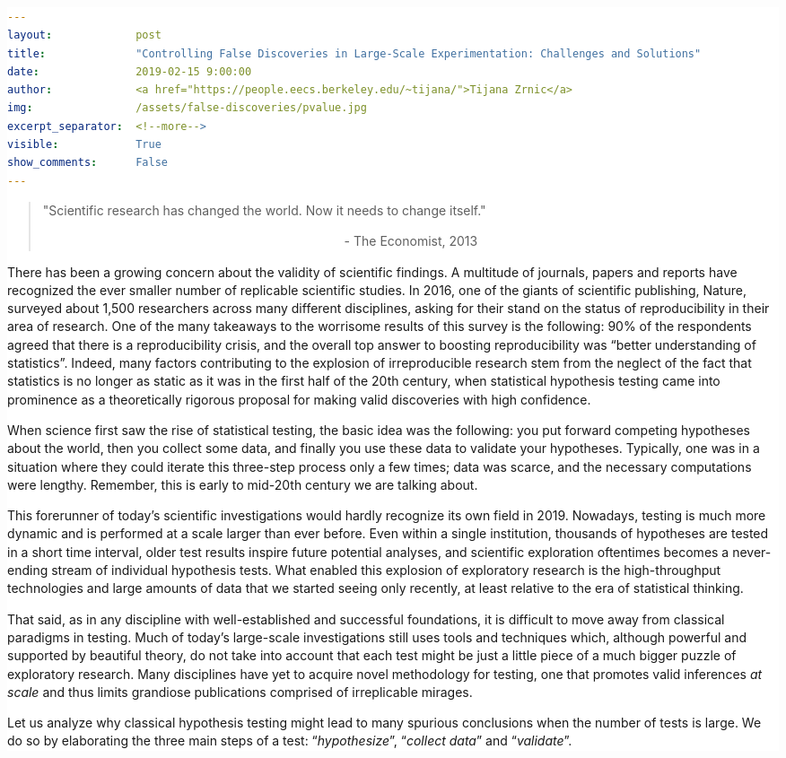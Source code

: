 ```yaml
---
layout:             post
title:              "Controlling False Discoveries in Large-Scale Experimentation: Challenges and Solutions"
date:               2019-02-15 9:00:00
author:             <a href="https://people.eecs.berkeley.edu/~tijana/">Tijana Zrnic</a>
img:                /assets/false-discoveries/pvalue.jpg
excerpt_separator:  <!--more-->
visible:            True
show_comments:      False
---
```


> "Scientific research has changed the world. Now it needs to change itself."<br><center>- The Economist, 2013</center>

There has been a growing concern about the validity of scientific findings. A multitude of journals, papers and reports have recognized the ever smaller number of replicable scientific studies. In 2016, one of the giants of scientific publishing, Nature, surveyed about 1,500 researchers across many different disciplines, asking for their stand on the status of reproducibility in their area of research. One of the many takeaways to the worrisome results of this survey is the following: 90% of the respondents agreed that there is a reproducibility crisis, and the overall top answer to boosting reproducibility was “better understanding of statistics”. Indeed, many factors contributing to the explosion of irreproducible research stem from the neglect of the fact that statistics is no longer as static as it was in the first half of the 20th century, when statistical hypothesis testing came into prominence as a theoretically rigorous proposal for making valid discoveries with high confidence.



When science first saw the rise of statistical testing, the basic idea was the following: you put forward competing hypotheses about the world, then you collect some data, and finally you use these data to validate your hypotheses. Typically, one was in a situation where they could iterate this three-step process only a few times; data was scarce, and the necessary computations were lengthy. Remember, this is early to mid-20th century we are talking about.

This forerunner of today’s scientific investigations would hardly recognize its own field in 2019. Nowadays, testing is much more dynamic and is performed at a scale larger than ever before. Even within a single institution,  thousands of hypotheses are tested in a short time interval, older test results inspire future potential analyses, and scientific exploration oftentimes becomes a never-ending stream of individual hypothesis tests. What enabled this explosion of exploratory research is the high-throughput technologies and large amounts of data that we started seeing only recently, at least relative to the era of statistical thinking.

That said, as in any discipline with well-established and successful foundations, it is difficult to move away from classical paradigms in testing. Much of today’s large-scale investigations still uses tools and techniques which, although powerful and supported by beautiful theory, do not take into account that each test might be just a little piece of a much bigger puzzle of exploratory research. Many disciplines have yet to acquire novel methodology for testing, one that promotes valid inferences *at scale* and thus limits grandiose publications comprised of irreplicable mirages.

Let us analyze why classical hypothesis testing might lead to many spurious
conclusions when the number of tests is large. We do so by elaborating the three
main steps of a test: “*hypothesize*”, “*collect data*” and “*validate*”.

